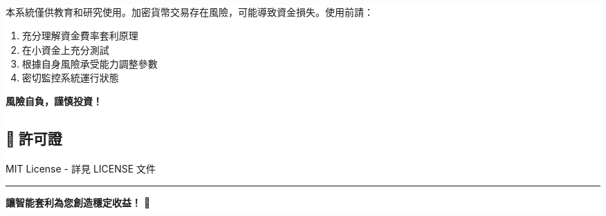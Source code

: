 本系統僅供教育和研究使用。加密貨幣交易存在風險，可能導致資金損失。使用前請：

1. 充分理解資金費率套利原理
2. 在小資金上充分測試
3. 根據自身風險承受能力調整參數
4. 密切監控系統運行狀態

**風險自負，謹慎投資！**

## 📄 許可證

MIT License - 詳見 LICENSE 文件

---

**讓智能套利為您創造穩定收益！** 🚀 